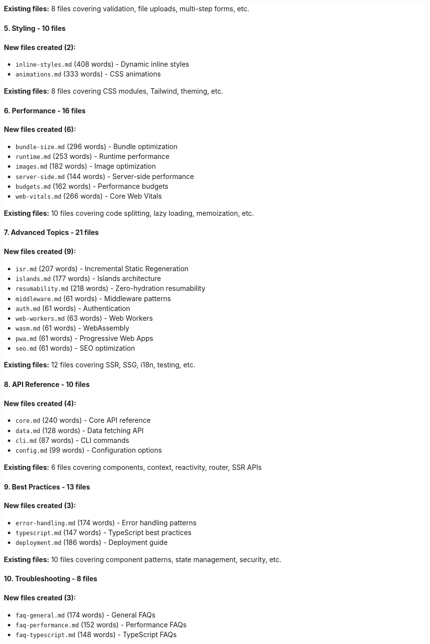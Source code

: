**Existing files:** 8 files covering validation, file uploads, multi-step forms, etc.

#### 5. Styling - 10 files
**New files created (2):**
- `inline-styles.md` (408 words) - Dynamic inline styles
- `animations.md` (333 words) - CSS animations

**Existing files:** 8 files covering CSS modules, Tailwind, theming, etc.

#### 6. Performance - 16 files
**New files created (6):**
- `bundle-size.md` (296 words) - Bundle optimization
- `runtime.md` (253 words) - Runtime performance
- `images.md` (182 words) - Image optimization
- `server-side.md` (144 words) - Server-side performance
- `budgets.md` (162 words) - Performance budgets
- `web-vitals.md` (266 words) - Core Web Vitals

**Existing files:** 10 files covering code splitting, lazy loading, memoization, etc.

#### 7. Advanced Topics - 21 files
**New files created (9):**
- `isr.md` (207 words) - Incremental Static Regeneration
- `islands.md` (177 words) - Islands architecture
- `resumability.md` (218 words) - Zero-hydration resumability
- `middleware.md` (61 words) - Middleware patterns
- `auth.md` (61 words) - Authentication
- `web-workers.md` (63 words) - Web Workers
- `wasm.md` (61 words) - WebAssembly
- `pwa.md` (61 words) - Progressive Web Apps
- `seo.md` (61 words) - SEO optimization

**Existing files:** 12 files covering SSR, SSG, i18n, testing, etc.

#### 8. API Reference - 10 files
**New files created (4):**
- `core.md` (240 words) - Core API reference
- `data.md` (128 words) - Data fetching API
- `cli.md` (87 words) - CLI commands
- `config.md` (99 words) - Configuration options

**Existing files:** 6 files covering components, context, reactivity, router, SSR APIs

#### 9. Best Practices - 13 files
**New files created (3):**
- `error-handling.md` (174 words) - Error handling patterns
- `typescript.md` (147 words) - TypeScript best practices
- `deployment.md` (186 words) - Deployment guide

**Existing files:** 10 files covering component patterns, state management, security, etc.

#### 10. Troubleshooting - 8 files
**New files created (3):**
- `faq-general.md` (174 words) - General FAQs
- `faq-performance.md` (152 words) - Performance FAQs
- `faq-typescript.md` (148 words) - TypeScript FAQs
